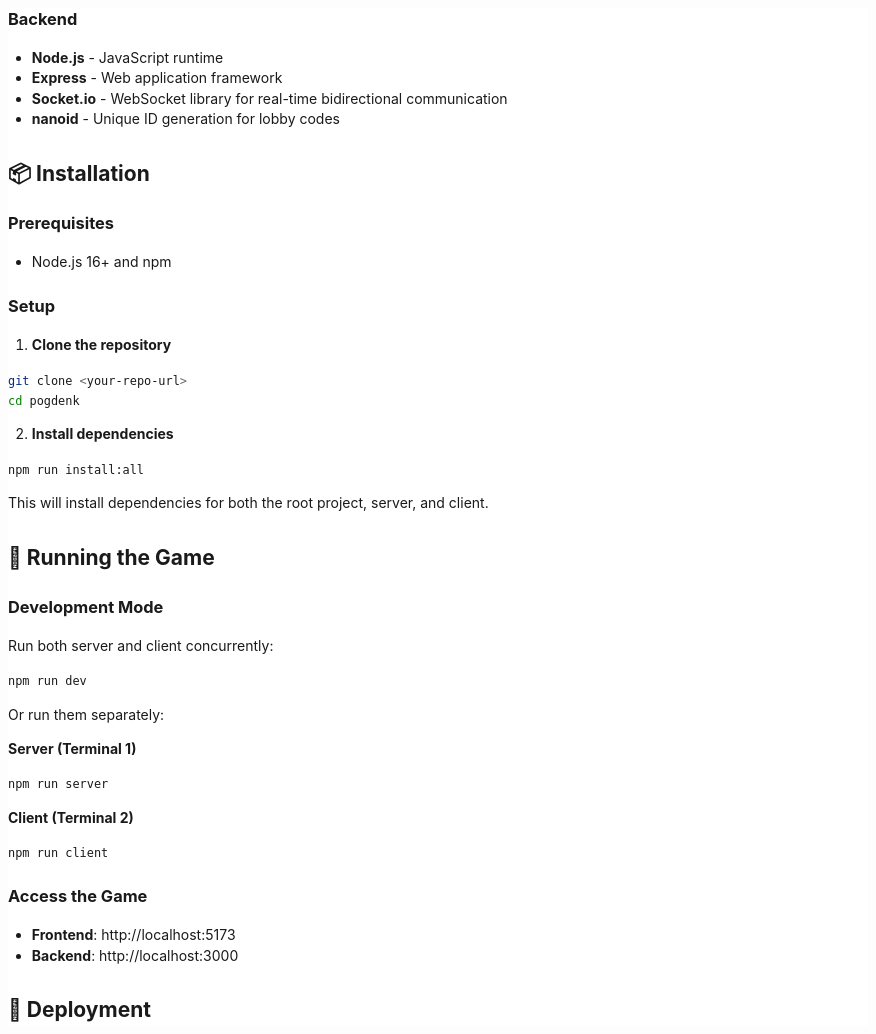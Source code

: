 ### Backend
- **Node.js** - JavaScript runtime
- **Express** - Web application framework
- **Socket.io** - WebSocket library for real-time bidirectional communication
- **nanoid** - Unique ID generation for lobby codes

## 📦 Installation

### Prerequisites
- Node.js 16+ and npm

### Setup

1. **Clone the repository**
```bash
git clone <your-repo-url>
cd pogdenk
```

2. **Install dependencies**
```bash
npm run install:all
```

This will install dependencies for both the root project, server, and client.

## 🎯 Running the Game

### Development Mode

Run both server and client concurrently:
```bash
npm run dev
```

Or run them separately:

**Server (Terminal 1)**
```bash
npm run server
```

**Client (Terminal 2)**
```bash
npm run client
```

### Access the Game

- **Frontend**: http://localhost:5173
- **Backend**: http://localhost:3000

## 🚀 Deployment
